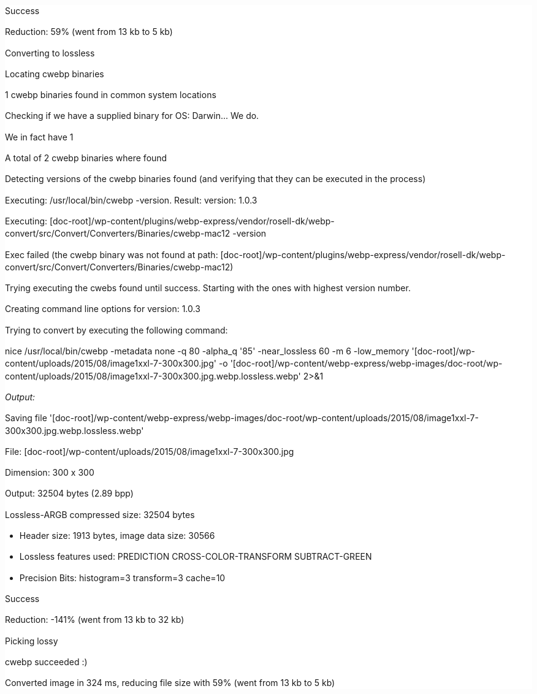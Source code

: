 Success

Reduction: 59% (went from 13 kb to 5 kb)


Converting to lossless

Locating cwebp binaries

1 cwebp binaries found in common system locations

Checking if we have a supplied binary for OS: Darwin... We do.

We in fact have 1

A total of 2 cwebp binaries where found

Detecting versions of the cwebp binaries found (and verifying that they can be executed in the process)

Executing: /usr/local/bin/cwebp -version. Result: version: 1.0.3

Executing: [doc-root]/wp-content/plugins/webp-express/vendor/rosell-dk/webp-convert/src/Convert/Converters/Binaries/cwebp-mac12 -version

Exec failed (the cwebp binary was not found at path: [doc-root]/wp-content/plugins/webp-express/vendor/rosell-dk/webp-convert/src/Convert/Converters/Binaries/cwebp-mac12)

Trying executing the cwebs found until success. Starting with the ones with highest version number.

Creating command line options for version: 1.0.3

Trying to convert by executing the following command:

nice /usr/local/bin/cwebp -metadata none -q 80 -alpha_q '85' -near_lossless 60 -m 6 -low_memory '[doc-root]/wp-content/uploads/2015/08/image1xxl-7-300x300.jpg' -o '[doc-root]/wp-content/webp-express/webp-images/doc-root/wp-content/uploads/2015/08/image1xxl-7-300x300.jpg.webp.lossless.webp' 2>&1


*Output:* 

Saving file '[doc-root]/wp-content/webp-express/webp-images/doc-root/wp-content/uploads/2015/08/image1xxl-7-300x300.jpg.webp.lossless.webp'

File:      [doc-root]/wp-content/uploads/2015/08/image1xxl-7-300x300.jpg

Dimension: 300 x 300

Output:    32504 bytes (2.89 bpp)

Lossless-ARGB compressed size: 32504 bytes

  * Header size: 1913 bytes, image data size: 30566

  * Lossless features used: PREDICTION CROSS-COLOR-TRANSFORM SUBTRACT-GREEN

  * Precision Bits: histogram=3 transform=3 cache=10


Success

Reduction: -141% (went from 13 kb to 32 kb)


Picking lossy

cwebp succeeded :)


Converted image in 324 ms, reducing file size with 59% (went from 13 kb to 5 kb)

